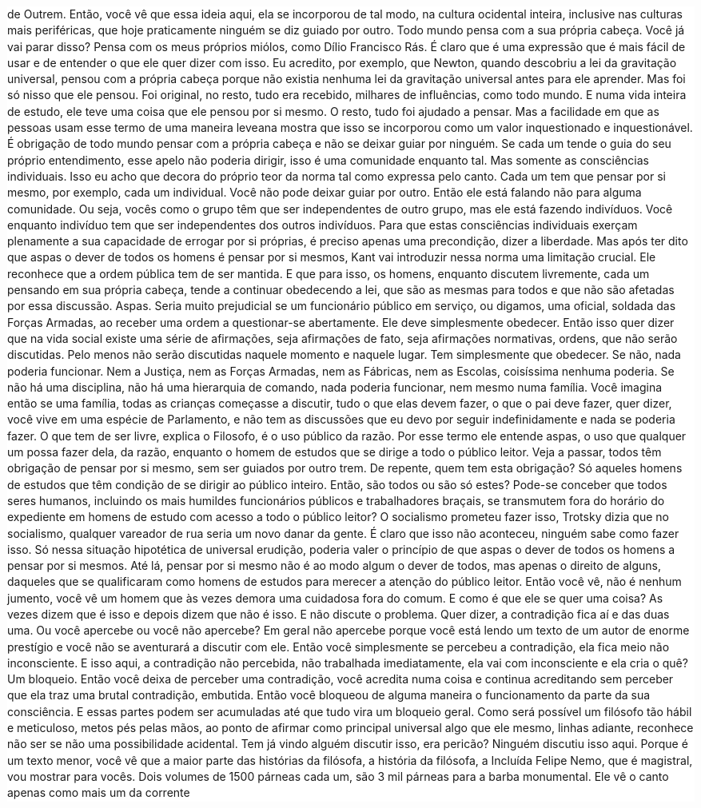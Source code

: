 de Outrem. Então, você vê que essa ideia aqui, ela se incorporou de tal modo, na cultura ocidental inteira, inclusive nas culturas mais periféricas, que hoje praticamente ninguém se diz guiado por outro. Todo mundo pensa com a sua própria cabeça. Você já vai parar disso? Pensa com os meus próprios miólos, como Dílio Francisco Rás. É claro que é uma expressão que é mais fácil de usar e de entender o que ele quer dizer com isso. Eu acredito, por exemplo, que Newton, quando descobriu a lei da gravitação universal, pensou com a própria cabeça porque não existia nenhuma lei da gravitação universal antes para ele aprender. Mas foi só nisso que ele pensou. Foi original, no resto, tudo era recebido, milhares de influências, como todo mundo. E numa vida inteira de estudo, ele teve uma coisa que ele pensou por si mesmo. O resto, tudo foi ajudado a pensar. Mas a facilidade em que as pessoas usam esse termo de uma maneira leveana mostra que isso se incorporou como um valor inquestionado e inquestionável. É obrigação de todo mundo pensar com a própria cabeça e não se deixar guiar por ninguém. Se cada um tende o guia do seu próprio entendimento, esse apelo não poderia dirigir, isso é uma comunidade enquanto tal. Mas somente as consciências individuais. Isso eu acho que decora do próprio teor da norma tal como expressa pelo canto. Cada um tem que pensar por si mesmo, por exemplo, cada um individual. Você não pode deixar guiar por outro. Então ele está falando não para alguma comunidade. Ou seja, vocês como o grupo têm que ser independentes de outro grupo, mas ele está fazendo indivíduos. Você enquanto indivíduo tem que ser independentes dos outros indivíduos. Para que estas consciências individuais exerçam plenamente a sua capacidade de errogar por si próprias, é preciso apenas uma precondição, dizer a liberdade. Mas após ter dito que aspas o dever de todos os homens é pensar por si mesmos, Kant vai introduzir nessa norma uma limitação crucial. Ele reconhece que a ordem pública tem de ser mantida. E que para isso, os homens, enquanto discutem livremente, cada um pensando em sua própria cabeça, tende a continuar obedecendo a lei, que são as mesmas para todos e que não são afetadas por essa discussão. Aspas. Seria muito prejudicial se um funcionário público em serviço, ou digamos, uma oficial, soldada das Forças Armadas, ao receber uma ordem a questionar-se abertamente. Ele deve simplesmente obedecer. Então isso quer dizer que na vida social existe uma série de afirmações, seja afirmações de fato, seja afirmações normativas, ordens, que não serão discutidas. Pelo menos não serão discutidas naquele momento e naquele lugar. Tem simplesmente que obedecer. Se não, nada poderia funcionar. Nem a Justiça, nem as Forças Armadas, nem as Fábricas, nem as Escolas, coisíssima nenhuma poderia. Se não há uma disciplina, não há uma hierarquia de comando, nada poderia funcionar, nem mesmo numa família. Você imagina então se uma família, todas as crianças começasse a discutir, tudo o que elas devem fazer, o que o pai deve fazer, quer dizer, você vive em uma espécie de Parlamento, e não tem as discussões que eu devo por seguir indefinidamente e nada se poderia fazer. O que tem de ser livre, explica o Filosofo, é o uso público da razão. Por esse termo ele entende aspas, o uso que qualquer um possa fazer dela, da razão, enquanto o homem de estudos que se dirige a todo o público leitor. Veja a passar, todos têm obrigação de pensar por si mesmo, sem ser guiados por outro trem. De repente, quem tem esta obrigação? Só aqueles homens de estudos que têm condição de se dirigir ao público inteiro. Então, são todos ou são só estes? Pode-se conceber que todos seres humanos, incluindo os mais humildes funcionários públicos e trabalhadores braçais, se transmutem fora do horário do expediente em homens de estudo com acesso a todo o público leitor? O socialismo prometeu fazer isso, Trotsky dizia que no socialismo, qualquer vareador de rua seria um novo danar da gente. É claro que isso não aconteceu, ninguém sabe como fazer isso. Só nessa situação hipotética de universal erudição, poderia valer o princípio de que aspas o dever de todos os homens a pensar por si mesmos. Até lá, pensar por si mesmo não é ao modo algum o dever de todos, mas apenas o direito de alguns, daqueles que se qualificaram como homens de estudos para merecer a atenção do público leitor. Então você vê, não é nenhum jumento, você vê um homem que às vezes demora uma cuidadosa fora do comum. E como é que ele se quer uma coisa? As vezes dizem que é isso e depois dizem que não é isso. E não discute o problema. Quer dizer, a contradição fica aí e das duas uma. Ou você apercebe ou você não apercebe? Em geral não apercebe porque você está lendo um texto de um autor de enorme prestígio e você não se aventurará a discutir com ele. Então você simplesmente se percebeu a contradição, ela fica meio não inconsciente. E isso aqui, a contradição não percebida, não trabalhada imediatamente, ela vai com inconsciente e ela cria o quê? Um bloqueio. Então você deixa de perceber uma contradição, você acredita numa coisa e continua acreditando sem perceber que ela traz uma brutal contradição, embutida. Então você bloqueou de alguma maneira o funcionamento da parte da sua consciência. E essas partes podem ser acumuladas até que tudo vira um bloqueio geral. Como será possível um filósofo tão hábil e meticuloso, metos pés pelas mãos, ao ponto de afirmar como principal universal algo que ele mesmo, linhas adiante, reconhece não ser se não uma possibilidade acidental. Tem já vindo alguém discutir isso, era pericão? Ninguém discutiu isso aqui. Porque é um texto menor, você vê que a maior parte das histórias da filósofa, a história da filósofa, a Incluída Felipe Nemo, que é magistral, vou mostrar para vocês. Dois volumes de 1500 párneas cada um, são 3 mil párneas para a barba monumental. Ele vê o canto apenas como mais um da corrente